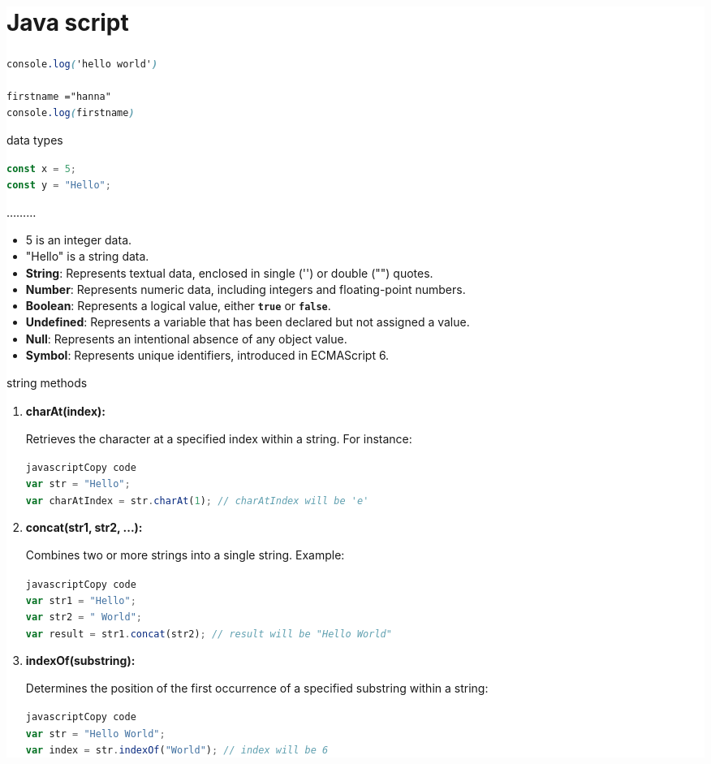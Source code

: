 # Java script

```css
console.log('hello world')

firstname ="hanna"
console.log(firstname)

```

data types

```jsx
const x = 5;
const y = "Hello";
```

……… 

- 5 is an integer data.
- "Hello" is a string data.
- **String**: Represents textual data, enclosed in single ('') or double ("") quotes.
- **Number**: Represents numeric data, including integers and floating-point numbers.
- **Boolean**: Represents a logical value, either **`true`** or **`false`**.
- **Undefined**: Represents a variable that has been declared but not assigned a value.
- **Null**: Represents an intentional absence of any object value.
- **Symbol**: Represents unique identifiers, introduced in ECMAScript 6.

string methods 

1. **charAt(index):**
    
    Retrieves the character at a specified index within a string. For instance:
    
    ```jsx
    javascriptCopy code
    var str = "Hello";
    var charAtIndex = str.charAt(1); // charAtIndex will be 'e'
    
    ```
    
2. **concat(str1, str2, ...):**
    
    Combines two or more strings into a single string. Example:
    
    ```jsx
    javascriptCopy code
    var str1 = "Hello";
    var str2 = " World";
    var result = str1.concat(str2); // result will be "Hello World"
    
    ```
    
3. **indexOf(substring):**
    
    Determines the position of the first occurrence of a specified substring within a string:
    
    ```jsx
    javascriptCopy code
    var str = "Hello World";
    var index = str.indexOf("World"); // index will be 6
    